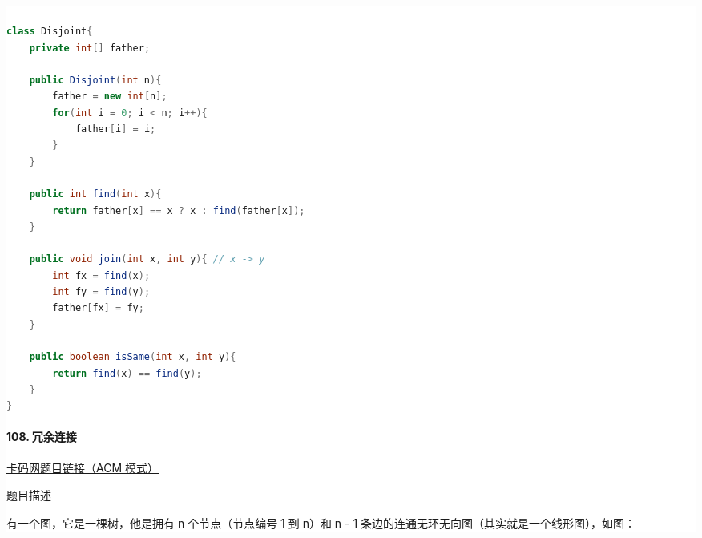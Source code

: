 ```java

class Disjoint{
    private int[] father;

    public Disjoint(int n){
        father = new int[n];
        for(int i = 0; i < n; i++){
            father[i] = i;
        }
    }

    public int find(int x){
        return father[x] == x ? x : find(father[x]);
    }

    public void join(int x, int y){ // x -> y
        int fx = find(x);
        int fy = find(y);
        father[fx] = fy;
    }

    public boolean isSame(int x, int y){
        return find(x) == find(y);
    }
}

```

#### 108. 冗余连接

[卡码网题目链接（ACM 模式）](https://kamacoder.com/problempage.php?pid=1181)

题目描述

有一个图，它是一棵树，他是拥有 n 个节点（节点编号 1 到 n）和 n - 1 条边的连通无环无向图（其实就是一个线形图），如图：
